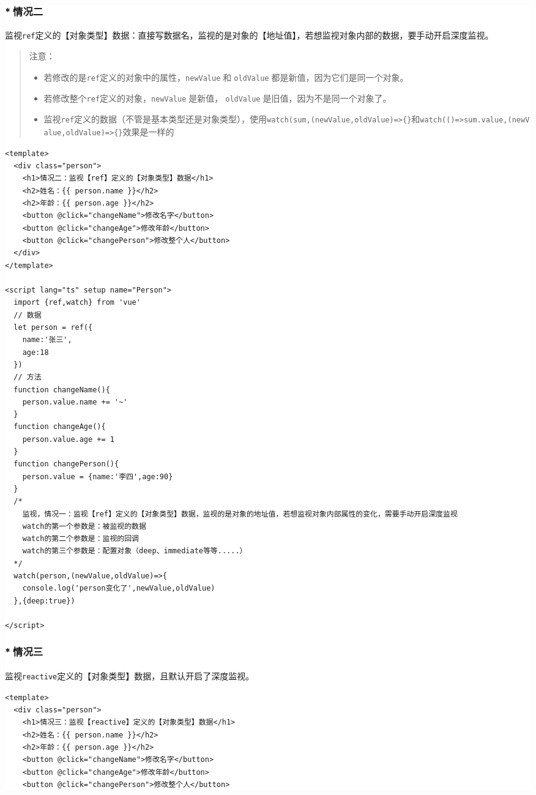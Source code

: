 ### * 情况二
监视`ref`定义的【对象类型】数据：直接写数据名，监视的是对象的【地址值】，若想监视对象内部的数据，要手动开启深度监视。

> 注意：
>
> * 若修改的是`ref`定义的对象中的属性，`newValue` 和 `oldValue` 都是新值，因为它们是同一个对象。
>
> * 若修改整个`ref`定义的对象，`newValue` 是新值， `oldValue` 是旧值，因为不是同一个对象了。
>
> * 监视`ref`定义的数据（不管是基本类型还是对象类型），使用`watch(sum,(newValue,oldValue)=>{}`和`watch(()=>sum.value,(newValue,oldValue)=>{}`效果是一样的

```vue
<template>
  <div class="person">
    <h1>情况二：监视【ref】定义的【对象类型】数据</h1>
    <h2>姓名：{{ person.name }}</h2>
    <h2>年龄：{{ person.age }}</h2>
    <button @click="changeName">修改名字</button>
    <button @click="changeAge">修改年龄</button>
    <button @click="changePerson">修改整个人</button>
  </div>
</template>

<script lang="ts" setup name="Person">
  import {ref,watch} from 'vue'
  // 数据
  let person = ref({
    name:'张三',
    age:18
  })
  // 方法
  function changeName(){
    person.value.name += '~'
  }
  function changeAge(){
    person.value.age += 1
  }
  function changePerson(){
    person.value = {name:'李四',age:90}
  }
  /* 
    监视，情况一：监视【ref】定义的【对象类型】数据，监视的是对象的地址值，若想监视对象内部属性的变化，需要手动开启深度监视
    watch的第一个参数是：被监视的数据
    watch的第二个参数是：监视的回调
    watch的第三个参数是：配置对象（deep、immediate等等.....） 
  */
  watch(person,(newValue,oldValue)=>{
    console.log('person变化了',newValue,oldValue)
  },{deep:true})
  
</script>
```
### *  情况三
监视`reactive`定义的【对象类型】数据，且默认开启了深度监视。
```vue
<template>
  <div class="person">
    <h1>情况三：监视【reactive】定义的【对象类型】数据</h1>
    <h2>姓名：{{ person.name }}</h2>
    <h2>年龄：{{ person.age }}</h2>
    <button @click="changeName">修改名字</button>
    <button @click="changeAge">修改年龄</button>
    <button @click="changePerson">修改整个人</button>
```